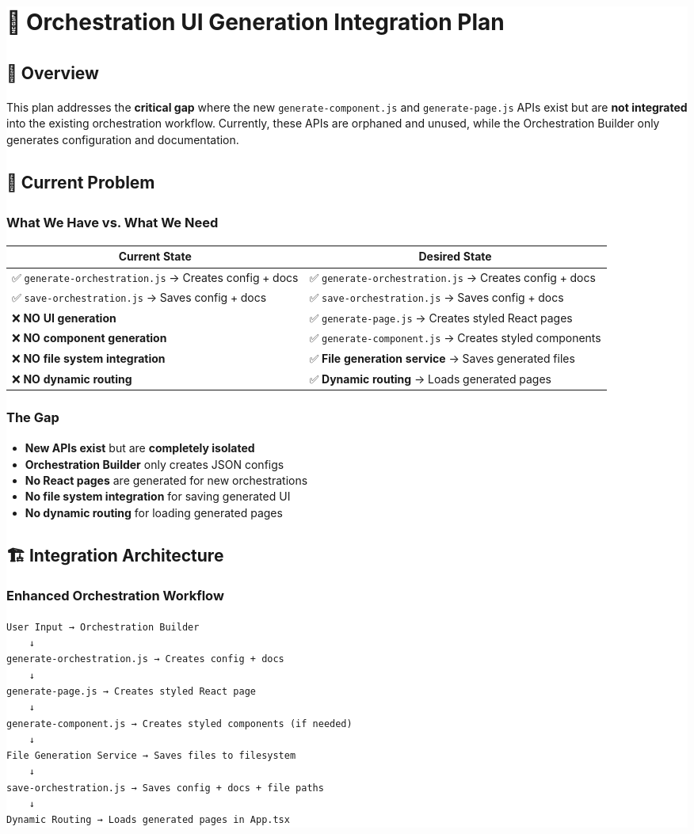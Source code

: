 # 🚀 Orchestration UI Generation Integration Plan

## 🎯 **Overview**

This plan addresses the **critical gap** where the new `generate-component.js` and `generate-page.js` APIs exist but are **not integrated** into the existing orchestration workflow. Currently, these APIs are orphaned and unused, while the Orchestration Builder only generates configuration and documentation.

## 🚨 **Current Problem**

### **What We Have vs. What We Need**

| Current State                                          | Desired State                                          |
| ------------------------------------------------------ | ------------------------------------------------------ |
| ✅ `generate-orchestration.js` → Creates config + docs | ✅ `generate-orchestration.js` → Creates config + docs |
| ✅ `save-orchestration.js` → Saves config + docs       | ✅ `save-orchestration.js` → Saves config + docs       |
| ❌ **NO UI generation**                                | ✅ `generate-page.js` → Creates styled React pages     |
| ❌ **NO component generation**                         | ✅ `generate-component.js` → Creates styled components |
| ❌ **NO file system integration**                      | ✅ **File generation service** → Saves generated files |
| ❌ **NO dynamic routing**                              | ✅ **Dynamic routing** → Loads generated pages         |

### **The Gap**

- **New APIs exist** but are **completely isolated**
- **Orchestration Builder** only creates JSON configs
- **No React pages** are generated for new orchestrations
- **No file system integration** for saving generated UI
- **No dynamic routing** for loading generated pages

## 🏗️ **Integration Architecture**

### **Enhanced Orchestration Workflow**

```
User Input → Orchestration Builder
    ↓
generate-orchestration.js → Creates config + docs
    ↓
generate-page.js → Creates styled React page
    ↓
generate-component.js → Creates styled components (if needed)
    ↓
File Generation Service → Saves files to filesystem
    ↓
save-orchestration.js → Saves config + docs + file paths
    ↓
Dynamic Routing → Loads generated pages in App.tsx
```
